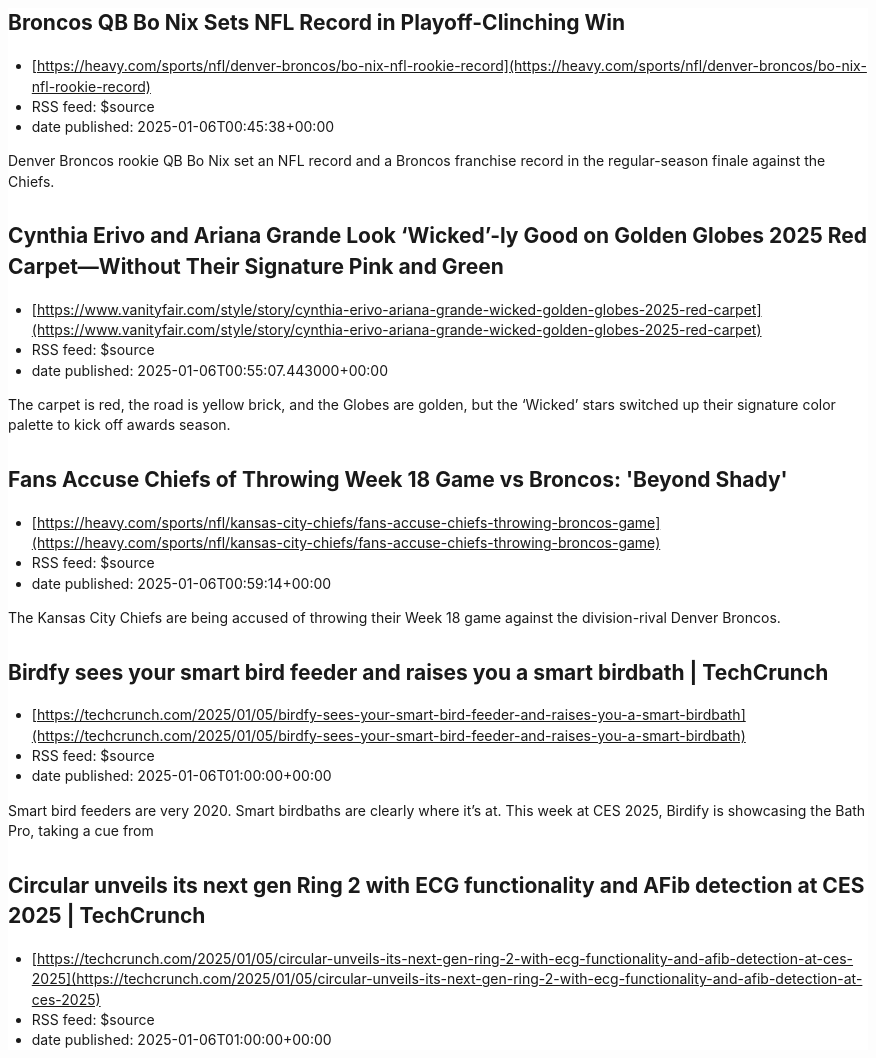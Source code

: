 ## Broncos QB Bo Nix Sets NFL Record in Playoff-Clinching Win
 - [https://heavy.com/sports/nfl/denver-broncos/bo-nix-nfl-rookie-record](https://heavy.com/sports/nfl/denver-broncos/bo-nix-nfl-rookie-record)
 - RSS feed: $source
 - date published: 2025-01-06T00:45:38+00:00

Denver Broncos rookie QB Bo Nix set an NFL record and a Broncos franchise record in the regular-season finale against the Chiefs.

## Cynthia Erivo and Ariana Grande Look ‘Wicked’-ly Good on Golden Globes 2025 Red Carpet—Without Their Signature Pink and Green
 - [https://www.vanityfair.com/style/story/cynthia-erivo-ariana-grande-wicked-golden-globes-2025-red-carpet](https://www.vanityfair.com/style/story/cynthia-erivo-ariana-grande-wicked-golden-globes-2025-red-carpet)
 - RSS feed: $source
 - date published: 2025-01-06T00:55:07.443000+00:00

The carpet is red, the road is yellow brick, and the Globes are golden, but the ‘Wicked’ stars switched up their signature color palette to kick off awards season.

## Fans Accuse Chiefs of Throwing Week 18 Game vs Broncos: 'Beyond Shady'
 - [https://heavy.com/sports/nfl/kansas-city-chiefs/fans-accuse-chiefs-throwing-broncos-game](https://heavy.com/sports/nfl/kansas-city-chiefs/fans-accuse-chiefs-throwing-broncos-game)
 - RSS feed: $source
 - date published: 2025-01-06T00:59:14+00:00

The Kansas City Chiefs are being accused of throwing their Week 18 game against the division-rival Denver Broncos.

## Birdfy sees your smart bird feeder and raises you a smart birdbath | TechCrunch
 - [https://techcrunch.com/2025/01/05/birdfy-sees-your-smart-bird-feeder-and-raises-you-a-smart-birdbath](https://techcrunch.com/2025/01/05/birdfy-sees-your-smart-bird-feeder-and-raises-you-a-smart-birdbath)
 - RSS feed: $source
 - date published: 2025-01-06T01:00:00+00:00

Smart bird feeders are very 2020. Smart birdbaths are clearly where it’s at. This week at CES 2025, Birdify is showcasing the Bath Pro, taking a cue from

## Circular unveils its next gen Ring 2 with ECG functionality and AFib detection at CES 2025 | TechCrunch
 - [https://techcrunch.com/2025/01/05/circular-unveils-its-next-gen-ring-2-with-ecg-functionality-and-afib-detection-at-ces-2025](https://techcrunch.com/2025/01/05/circular-unveils-its-next-gen-ring-2-with-ecg-functionality-and-afib-detection-at-ces-2025)
 - RSS feed: $source
 - date published: 2025-01-06T01:00:00+00:00
